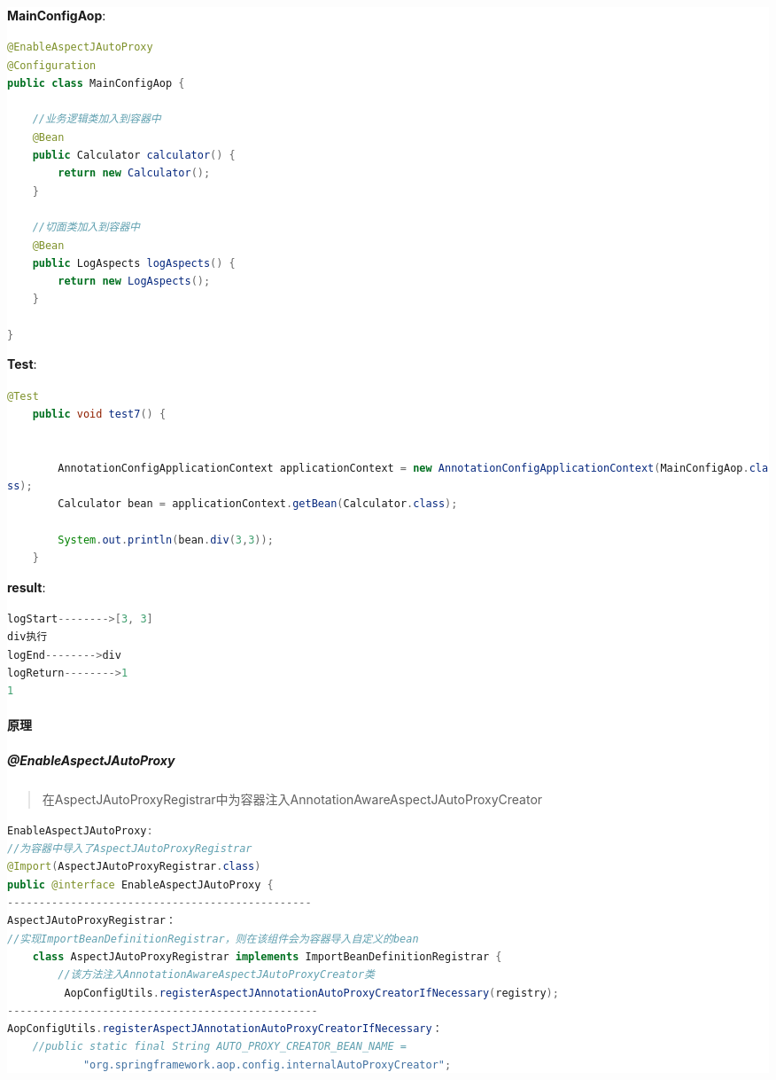 **MainConfigAop**:

```java
@EnableAspectJAutoProxy
@Configuration
public class MainConfigAop {

	//业务逻辑类加入到容器中
	@Bean
	public Calculator calculator() {
		return new Calculator();
	}
	
	//切面类加入到容器中
	@Bean
	public LogAspects logAspects() {
		return new LogAspects();
	}
	
}
```

**Test**:

```java
@Test
	public void test7() {
		
		
		AnnotationConfigApplicationContext applicationContext = new AnnotationConfigApplicationContext(MainConfigAop.class);
		Calculator bean = applicationContext.getBean(Calculator.class);
		
		System.out.println(bean.div(3,3));
	}
```

**result**:

```java
logStart-------->[3, 3]
div执行
logEnd-------->div
logReturn-------->1
1
```

#### 原理

##### @EnableAspectJAutoProxy

> 在AspectJAutoProxyRegistrar中为容器注入AnnotationAwareAspectJAutoProxyCreator

```java
EnableAspectJAutoProxy:
//为容器中导入了AspectJAutoProxyRegistrar
@Import(AspectJAutoProxyRegistrar.class)
public @interface EnableAspectJAutoProxy {
------------------------------------------------
AspectJAutoProxyRegistrar：
//实现ImportBeanDefinitionRegistrar，则在该组件会为容器导入自定义的bean
    class AspectJAutoProxyRegistrar implements ImportBeanDefinitionRegistrar {
        //该方法注入AnnotationAwareAspectJAutoProxyCreator类
         AopConfigUtils.registerAspectJAnnotationAutoProxyCreatorIfNecessary(registry);
-------------------------------------------------
AopConfigUtils.registerAspectJAnnotationAutoProxyCreatorIfNecessary：  
    //public static final String AUTO_PROXY_CREATOR_BEAN_NAME =
			"org.springframework.aop.config.internalAutoProxyCreator";
```